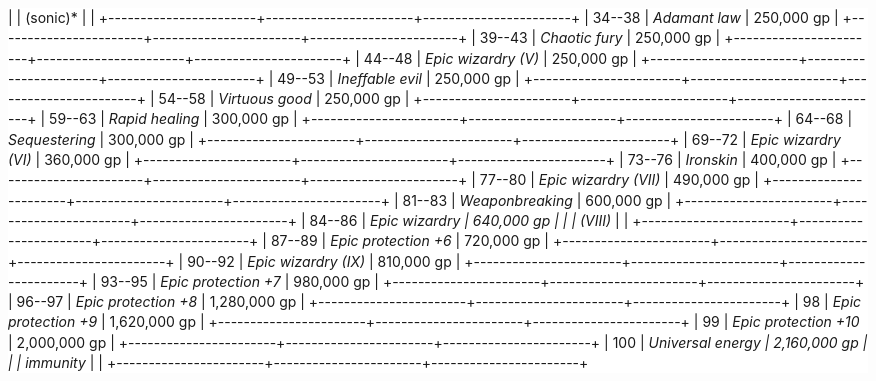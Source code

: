 |                       | (sonic)*              |                       |
+-----------------------+-----------------------+-----------------------+
| 34--38                | *Adamant law*         | 250,000 gp            |
+-----------------------+-----------------------+-----------------------+
| 39--43                | *Chaotic fury*        | 250,000 gp            |
+-----------------------+-----------------------+-----------------------+
| 44--48                | *Epic wizardry (V)*   | 250,000 gp            |
+-----------------------+-----------------------+-----------------------+
| 49--53                | *Ineffable evil*      | 250,000 gp            |
+-----------------------+-----------------------+-----------------------+
| 54--58                | *Virtuous good*       | 250,000 gp            |
+-----------------------+-----------------------+-----------------------+
| 59--63                | *Rapid healing*       | 300,000 gp            |
+-----------------------+-----------------------+-----------------------+
| 64--68                | *Sequestering*        | 300,000 gp            |
+-----------------------+-----------------------+-----------------------+
| 69--72                | *Epic wizardry (VI)*  | 360,000 gp            |
+-----------------------+-----------------------+-----------------------+
| 73--76                | *Ironskin*            | 400,000 gp            |
+-----------------------+-----------------------+-----------------------+
| 77--80                | *Epic wizardry (VII)* | 490,000 gp            |
+-----------------------+-----------------------+-----------------------+
| 81--83                | *Weaponbreaking*      | 600,000 gp            |
+-----------------------+-----------------------+-----------------------+
| 84--86                | *Epic wizardry        | 640,000 gp            |
|                       | (VIII)*               |                       |
+-----------------------+-----------------------+-----------------------+
| 87--89                | *Epic protection +6*  | 720,000 gp            |
+-----------------------+-----------------------+-----------------------+
| 90--92                | *Epic wizardry (IX)*  | 810,000 gp            |
+-----------------------+-----------------------+-----------------------+
| 93--95                | *Epic protection +7*  | 980,000 gp            |
+-----------------------+-----------------------+-----------------------+
| 96--97                | *Epic protection +8*  | 1,280,000 gp          |
+-----------------------+-----------------------+-----------------------+
| 98                    | *Epic protection +9*  | 1,620,000 gp          |
+-----------------------+-----------------------+-----------------------+
| 99                    | *Epic protection +10* | 2,000,000 gp          |
+-----------------------+-----------------------+-----------------------+
| 100                   | *Universal energy     | 2,160,000 gp          |
|                       | immunity*             |                       |
+-----------------------+-----------------------+-----------------------+

